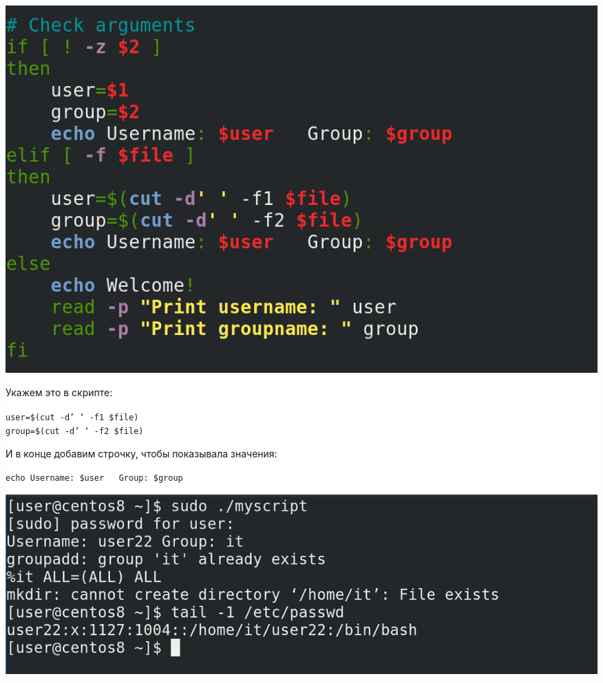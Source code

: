 ![](images/29/elifvarusers.png)

Укажем это в скрипте:

```
user=$(cut -d’ ‘ -f1 $file)
group=$(cut -d’ ‘ -f2 $file)
```

И в конце добавим строчку, чтобы показывала значения:

```
echo Username: $user   Group: $group
```

![](images/29/user22.png)
